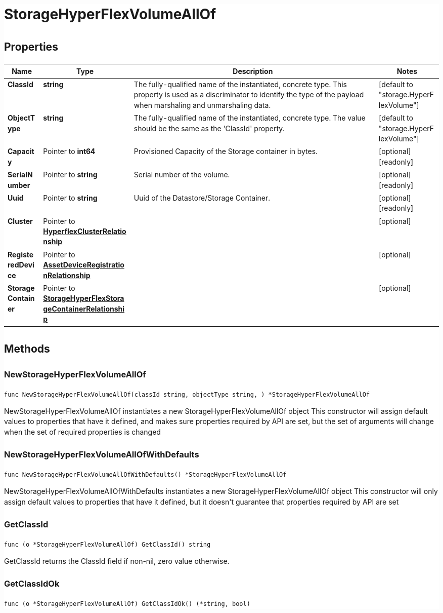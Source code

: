 # StorageHyperFlexVolumeAllOf

## Properties

Name | Type | Description | Notes
------------ | ------------- | ------------- | -------------
**ClassId** | **string** | The fully-qualified name of the instantiated, concrete type. This property is used as a discriminator to identify the type of the payload when marshaling and unmarshaling data. | [default to "storage.HyperFlexVolume"]
**ObjectType** | **string** | The fully-qualified name of the instantiated, concrete type. The value should be the same as the &#39;ClassId&#39; property. | [default to "storage.HyperFlexVolume"]
**Capacity** | Pointer to **int64** | Provisioned Capacity of the Storage container in bytes. | [optional] [readonly] 
**SerialNumber** | Pointer to **string** | Serial number of the volume. | [optional] [readonly] 
**Uuid** | Pointer to **string** | Uuid of the Datastore/Storage Container. | [optional] [readonly] 
**Cluster** | Pointer to [**HyperflexClusterRelationship**](hyperflex.Cluster.Relationship.md) |  | [optional] 
**RegisteredDevice** | Pointer to [**AssetDeviceRegistrationRelationship**](asset.DeviceRegistration.Relationship.md) |  | [optional] 
**StorageContainer** | Pointer to [**StorageHyperFlexStorageContainerRelationship**](storage.HyperFlexStorageContainer.Relationship.md) |  | [optional] 

## Methods

### NewStorageHyperFlexVolumeAllOf

`func NewStorageHyperFlexVolumeAllOf(classId string, objectType string, ) *StorageHyperFlexVolumeAllOf`

NewStorageHyperFlexVolumeAllOf instantiates a new StorageHyperFlexVolumeAllOf object
This constructor will assign default values to properties that have it defined,
and makes sure properties required by API are set, but the set of arguments
will change when the set of required properties is changed

### NewStorageHyperFlexVolumeAllOfWithDefaults

`func NewStorageHyperFlexVolumeAllOfWithDefaults() *StorageHyperFlexVolumeAllOf`

NewStorageHyperFlexVolumeAllOfWithDefaults instantiates a new StorageHyperFlexVolumeAllOf object
This constructor will only assign default values to properties that have it defined,
but it doesn't guarantee that properties required by API are set

### GetClassId

`func (o *StorageHyperFlexVolumeAllOf) GetClassId() string`

GetClassId returns the ClassId field if non-nil, zero value otherwise.

### GetClassIdOk

`func (o *StorageHyperFlexVolumeAllOf) GetClassIdOk() (*string, bool)`
